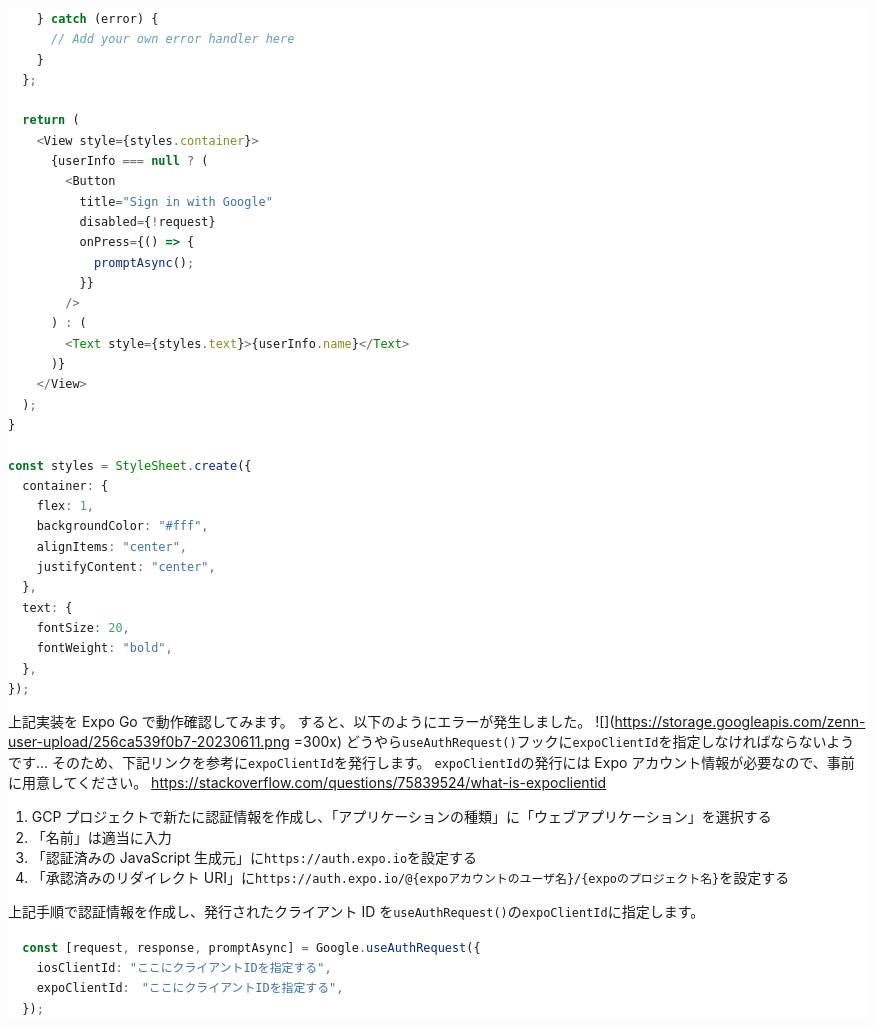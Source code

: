 ```ts:App.ts
    } catch (error) {
      // Add your own error handler here
    }
  };

  return (
    <View style={styles.container}>
      {userInfo === null ? (
        <Button
          title="Sign in with Google"
          disabled={!request}
          onPress={() => {
            promptAsync();
          }}
        />
      ) : (
        <Text style={styles.text}>{userInfo.name}</Text>
      )}
    </View>
  );
}

const styles = StyleSheet.create({
  container: {
    flex: 1,
    backgroundColor: "#fff",
    alignItems: "center",
    justifyContent: "center",
  },
  text: {
    fontSize: 20,
    fontWeight: "bold",
  },
});
```

上記実装を Expo Go で動作確認してみます。
すると、以下のようにエラーが発生しました。
![](https://storage.googleapis.com/zenn-user-upload/256ca539f0b7-20230611.png =300x)
どうやら`useAuthRequest()`フックに`expoClientId`を指定しなければならないようです...
そのため、下記リンクを参考に`expoClientId`を発行します。
`expoClientId`の発行には Expo アカウント情報が必要なので、事前に用意してください。
https://stackoverflow.com/questions/75839524/what-is-expoclientid

1. GCP プロジェクトで新たに認証情報を作成し、「アプリケーションの種類」に「ウェブアプリケーション」を選択する
2. 「名前」は適当に入力
3. 「認証済みの JavaScript 生成元」に`https://auth.expo.io`を設定する
4. 「承認済みのリダイレクト URI」に`https://auth.expo.io/@{expoアカウントのユーザ名}/{expoのプロジェクト名}`を設定する

上記手順で認証情報を作成し、発行されたクライアント ID を`useAuthRequest()`の`expoClientId`に指定します。

```ts:App.ts
  const [request, response, promptAsync] = Google.useAuthRequest({
    iosClientId: "ここにクライアントIDを指定する",
    expoClientId:　"ここにクライアントIDを指定する",
  });
```
